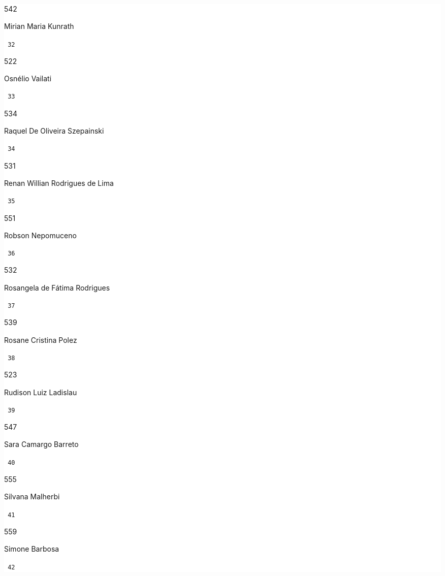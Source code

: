    542

   Mirian Maria Kunrath

     32

   522

   Osnélio Vailati

     33

   534

   Raquel De Oliveira Szepainski

     34

   531

   Renan Willian Rodrigues de Lima

     35

   551

   Robson Nepomuceno

     36

   532

   Rosangela de Fátima Rodrigues

     37

   539

   Rosane Cristina Polez

     38

   523

   Rudison Luiz Ladislau

     39

   547

   Sara Camargo Barreto

     40

   555

   Silvana Malherbi

     41

   559

   Simone Barbosa

     42
